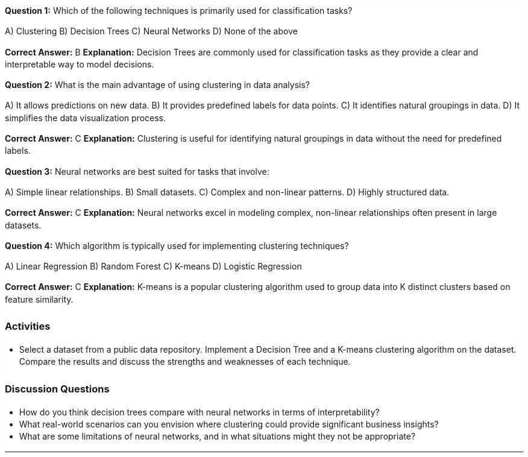 **Question 1:** Which of the following techniques is primarily used for classification tasks?

  A) Clustering
  B) Decision Trees
  C) Neural Networks
  D) None of the above

**Correct Answer:** B
**Explanation:** Decision Trees are commonly used for classification tasks as they provide a clear and interpretable way to model decisions.

**Question 2:** What is the main advantage of using clustering in data analysis?

  A) It allows predictions on new data.
  B) It provides predefined labels for data points.
  C) It identifies natural groupings in data.
  D) It simplifies the data visualization process.

**Correct Answer:** C
**Explanation:** Clustering is useful for identifying natural groupings in data without the need for predefined labels.

**Question 3:** Neural networks are best suited for tasks that involve:

  A) Simple linear relationships.
  B) Small datasets.
  C) Complex and non-linear patterns.
  D) Highly structured data.

**Correct Answer:** C
**Explanation:** Neural networks excel in modeling complex, non-linear relationships often present in large datasets.

**Question 4:** Which algorithm is typically used for implementing clustering techniques?

  A) Linear Regression
  B) Random Forest
  C) K-means
  D) Logistic Regression

**Correct Answer:** C
**Explanation:** K-means is a popular clustering algorithm used to group data into K distinct clusters based on feature similarity.

### Activities
- Select a dataset from a public data repository. Implement a Decision Tree and a K-means clustering algorithm on the dataset. Compare the results and discuss the strengths and weaknesses of each technique.

### Discussion Questions
- How do you think decision trees compare with neural networks in terms of interpretability?
- What real-world scenarios can you envision where clustering could provide significant business insights?
- What are some limitations of neural networks, and in what situations might they not be appropriate?

---